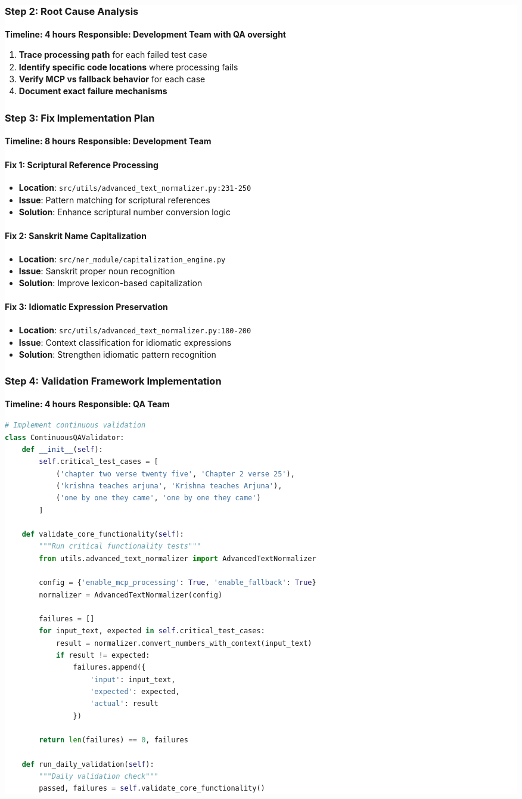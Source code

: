 ### Step 2: Root Cause Analysis
**Timeline: 4 hours**
**Responsible: Development Team with QA oversight**

1. **Trace processing path** for each failed test case
2. **Identify specific code locations** where processing fails
3. **Verify MCP vs fallback behavior** for each case
4. **Document exact failure mechanisms**

### Step 3: Fix Implementation Plan
**Timeline: 8 hours**
**Responsible: Development Team**

#### Fix 1: Scriptural Reference Processing
- **Location**: `src/utils/advanced_text_normalizer.py:231-250`
- **Issue**: Pattern matching for scriptural references
- **Solution**: Enhance scriptural number conversion logic

#### Fix 2: Sanskrit Name Capitalization  
- **Location**: `src/ner_module/capitalization_engine.py`
- **Issue**: Sanskrit proper noun recognition
- **Solution**: Improve lexicon-based capitalization

#### Fix 3: Idiomatic Expression Preservation
- **Location**: `src/utils/advanced_text_normalizer.py:180-200`
- **Issue**: Context classification for idiomatic expressions
- **Solution**: Strengthen idiomatic pattern recognition

### Step 4: Validation Framework Implementation
**Timeline: 4 hours**
**Responsible: QA Team**

```python
# Implement continuous validation
class ContinuousQAValidator:
    def __init__(self):
        self.critical_test_cases = [
            ('chapter two verse twenty five', 'Chapter 2 verse 25'),
            ('krishna teaches arjuna', 'Krishna teaches Arjuna'),
            ('one by one they came', 'one by one they came')
        ]
    
    def validate_core_functionality(self):
        """Run critical functionality tests"""
        from utils.advanced_text_normalizer import AdvancedTextNormalizer
        
        config = {'enable_mcp_processing': True, 'enable_fallback': True}
        normalizer = AdvancedTextNormalizer(config)
        
        failures = []
        for input_text, expected in self.critical_test_cases:
            result = normalizer.convert_numbers_with_context(input_text)
            if result != expected:
                failures.append({
                    'input': input_text,
                    'expected': expected,
                    'actual': result
                })
        
        return len(failures) == 0, failures
    
    def run_daily_validation(self):
        """Daily validation check"""
        passed, failures = self.validate_core_functionality()
```
